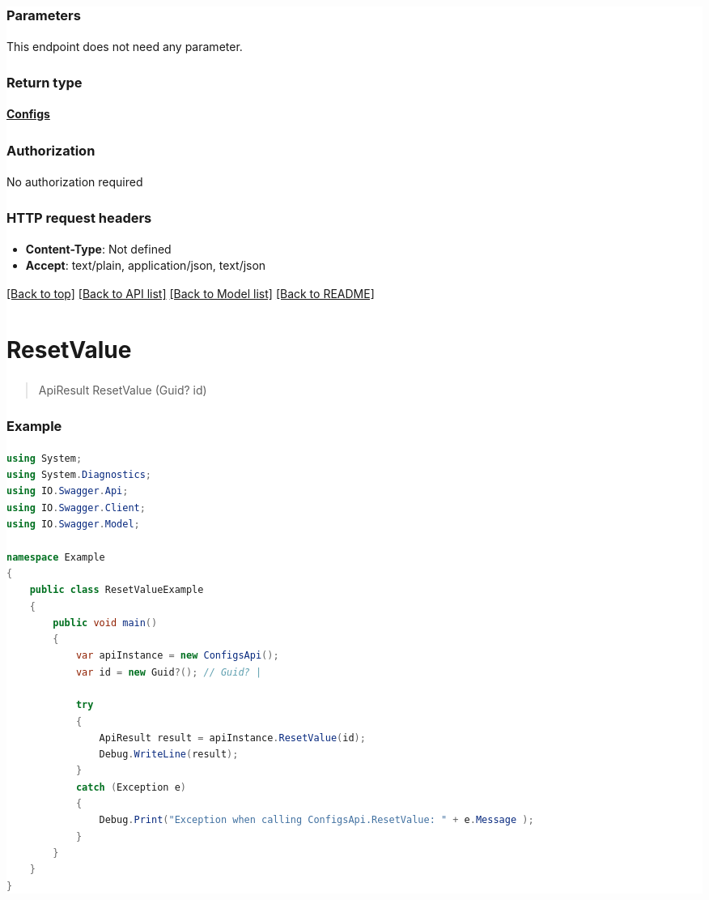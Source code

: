### Parameters
This endpoint does not need any parameter.

### Return type

[**Configs**](Configs.md)

### Authorization

No authorization required

### HTTP request headers

 - **Content-Type**: Not defined
 - **Accept**: text/plain, application/json, text/json

[[Back to top]](#) [[Back to API list]](../README.md#documentation-for-api-endpoints) [[Back to Model list]](../README.md#documentation-for-models) [[Back to README]](../README.md)

<a name="resetvalue"></a>
# **ResetValue**
> ApiResult ResetValue (Guid? id)



### Example
```csharp
using System;
using System.Diagnostics;
using IO.Swagger.Api;
using IO.Swagger.Client;
using IO.Swagger.Model;

namespace Example
{
    public class ResetValueExample
    {
        public void main()
        {
            var apiInstance = new ConfigsApi();
            var id = new Guid?(); // Guid? | 

            try
            {
                ApiResult result = apiInstance.ResetValue(id);
                Debug.WriteLine(result);
            }
            catch (Exception e)
            {
                Debug.Print("Exception when calling ConfigsApi.ResetValue: " + e.Message );
            }
        }
    }
}
```
